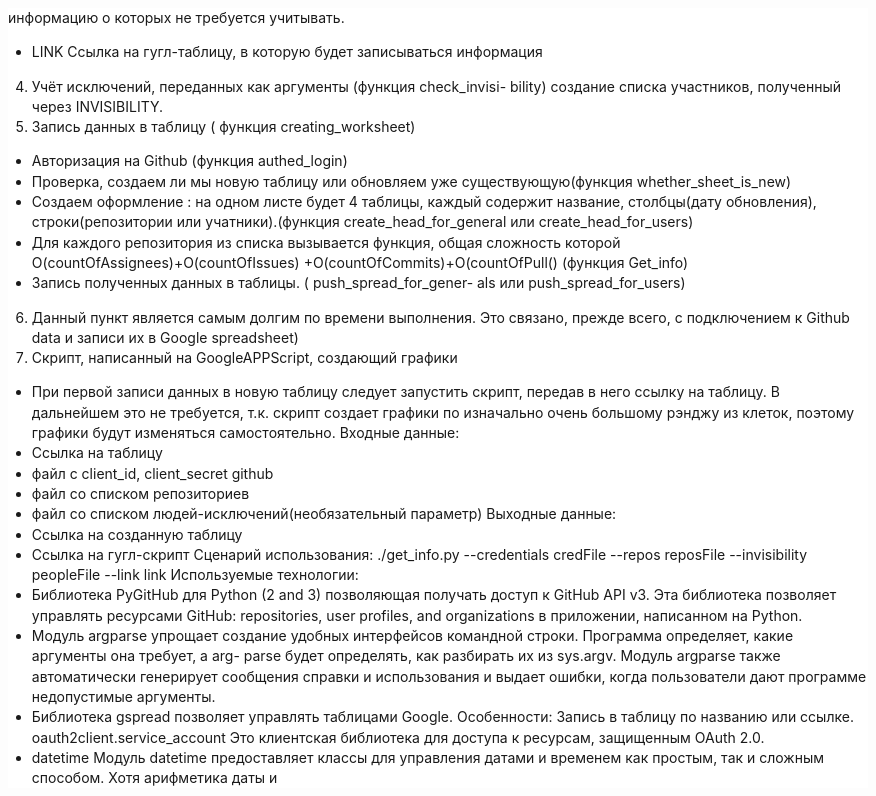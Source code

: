 информацию о которых не требуется учитывать.
* LINK Ссылка на гугл-таблицу, в которую будет записываться
информация
4. Учёт исключений, переданных как аргументы (функция check_invisi-
bility)
создание списка участников, полученный через INVISIBILITY.
5. Запись данных в таблицу ( функция creating_worksheet)
* Авторизация на Github (функция authed_login)
*  Проверка, создаем ли мы новую таблицу или обновляем уже
существующую(функция whether_sheet_is_new)
* Создаем оформление : на одном листе будет 4 таблицы, каждый
содержит
название,
столбцы(дату
обновления),
строки(репозитории
или
учатники).(функция
create_head_for_general или create_head_for_users)
*  Для каждого репозитория из списка вызывается функция, общая
сложность
которой
O(countOfAssignees)+O(countOfIssues)
+O(countOfCommits)+O(countOfPull() (функция Get_info)
* Запись полученных данных в таблицы. ( push_spread_for_gener-
als или push_spread_for_users)
6. Данный пункт является самым долгим по времени выполнения. Это
связано, прежде всего, с подключением к Github data и записи их в
Google spreadsheet)
7. Скрипт, написанный на GoogleAPPScript, создающий графики
* При первой записи данных в новую таблицу следует запустить
скрипт, передав в него ссылку на таблицу. В дальнейшем это не
требуется, т.к. скрипт создает графики по изначально очень
большому рэнджу из клеток, поэтому графики будут изменяться
самостоятельно.
Входные данные:
* Ссылка на таблицу
* файл с client_id, client_secret github
* файл со списком репозиториев
* файл со списком людей-исключений(необязательный параметр)
Выходные данные:
* Ссылка на созданную таблицу
* Ссылка на гугл-скрипт
Сценарий использования:
./get_info.py --credentials credFile --repos reposFile --invisibility peopleFile
--link link
Используемые технологии:
* Библиотека PyGitHub для Python (2 and 3) позволяющая получать
доступ к GitHub API v3. Эта библиотека позволяет управлять ресурсами GitHub: repositories, user profiles, and organizations в
приложении, написанном на Python.
* Модуль argparse упрощает создание удобных интерфейсов командной
строки. Программа определяет, какие аргументы она требует, а arg-
parse будет определять, как разбирать их из sys.argv. Модуль argparse
также автоматически генерирует сообщения справки и использования
и выдает ошибки, когда пользователи дают программе недопустимые
аргументы.
* Библиотека gspread позволяет управлять таблицами Google.
Особенности:
Запись в таблицу по названию или ссылке.
oauth2client.service_account Это клиентская библиотека для доступа к
ресурсам, защищенным OAuth 2.0.
* datetime Модуль datetime предоставляет классы для управления датами и
временем как простым, так и сложным способом. Хотя арифметика даты и